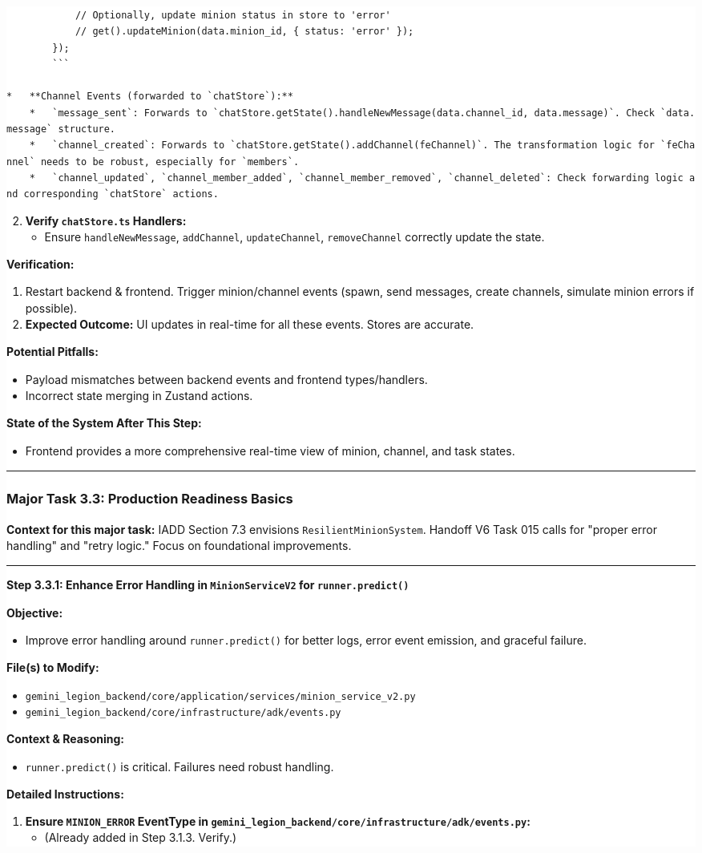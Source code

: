                 // Optionally, update minion status in store to 'error'
                // get().updateMinion(data.minion_id, { status: 'error' });
            });
            ```

    *   **Channel Events (forwarded to `chatStore`):**
        *   `message_sent`: Forwards to `chatStore.getState().handleNewMessage(data.channel_id, data.message)`. Check `data.message` structure.
        *   `channel_created`: Forwards to `chatStore.getState().addChannel(feChannel)`. The transformation logic for `feChannel` needs to be robust, especially for `members`.
        *   `channel_updated`, `channel_member_added`, `channel_member_removed`, `channel_deleted`: Check forwarding logic and corresponding `chatStore` actions.

2.  **Verify `chatStore.ts` Handlers:**
    *   Ensure `handleNewMessage`, `addChannel`, `updateChannel`, `removeChannel` correctly update the state.

**Verification:**
1.  Restart backend & frontend. Trigger minion/channel events (spawn, send messages, create channels, simulate minion errors if possible).
2.  **Expected Outcome:** UI updates in real-time for all these events. Stores are accurate.

**Potential Pitfalls:**
*   Payload mismatches between backend events and frontend types/handlers.
*   Incorrect state merging in Zustand actions.

**State of the System After This Step:**
*   Frontend provides a more comprehensive real-time view of minion, channel, and task states.

---

### Major Task 3.3: Production Readiness Basics

**Context for this major task:**
IADD Section 7.3 envisions `ResilientMinionSystem`. Handoff V6 Task 015 calls for "proper error handling" and "retry logic." Focus on foundational improvements.

---
**Step 3.3.1: Enhance Error Handling in `MinionServiceV2` for `runner.predict()`**

**Objective:**
*   Improve error handling around `runner.predict()` for better logs, error event emission, and graceful failure.

**File(s) to Modify:**
*   `gemini_legion_backend/core/application/services/minion_service_v2.py`
*   `gemini_legion_backend/core/infrastructure/adk/events.py`

**Context & Reasoning:**
*   `runner.predict()` is critical. Failures need robust handling.

**Detailed Instructions:**

1.  **Ensure `MINION_ERROR` EventType in `gemini_legion_backend/core/infrastructure/adk/events.py`:**
    *   (Already added in Step 3.1.3. Verify.)
